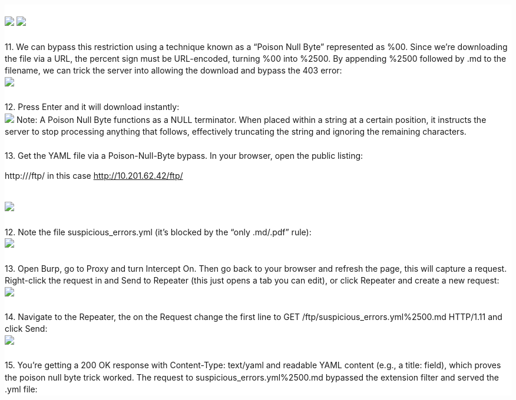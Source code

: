 <br/>
<img src="https://i.imgur.com/TAylxDl.png"/>
<img src="https://i.imgur.com/2TyIS1v.png"/>
<br />
<br />
11.	We can bypass this restriction using a technique known as a “Poison Null Byte” represented as %00. Since we’re downloading the file via a URL, the percent sign must be URL-encoded, turning %00 into %2500. By appending %2500 followed by .md to the filename, we can trick the server into allowing the download and bypass the 403 error: 

<br/>
<img src="https://i.imgur.com/zJowzHJ.png"/>
<br />
<br />
12.	Press Enter and it will download instantly:

<br/>
<img src="https://i.imgur.com/56nYlLg.png"/>
Note: A Poison Null Byte functions as a NULL terminator. When placed within a string at a certain position, it instructs the server to stop processing anything that follows, effectively truncating the string and ignoring the remaining characters.
<br />
<br />
13.	Get the YAML file via a Poison-Null-Byte bypass. In your browser, open the public listing: 

http://<TARGET-IP>/ftp/ in this case http://10.201.62.42/ftp/

<br/>
<img src="https://i.imgur.com/OWSa3LU.png"/>
<br />
<br />
12.	Note the file suspicious_errors.yml (it’s blocked by the “only .md/.pdf” rule): 

<br/>
<img src="https://i.imgur.com/sPp1Hpn.png"/>
<br />
<br />
13.	Open Burp, go to Proxy and turn Intercept On. Then go back to your browser and refresh the page, this will capture a request. Right-click the request in and Send to Repeater (this just opens a tab you can edit), or click Repeater and create a new request: 

<br/>
<img src="https://i.imgur.com/afn7YIA.png"/>
<br />
<br />
14.	Navigate to the Repeater, the on the Request change the first line to GET /ftp/suspicious_errors.yml%2500.md HTTP/1.11 and click Send: 

<br/>
<img src="https://i.imgur.com/ET1uI0y.png"/>
<br />
<br />
15.	You’re getting a 200 OK response with Content-Type: text/yaml and readable YAML content (e.g., a title: field), which proves the poison null byte trick worked. The request to suspicious_errors.yml%2500.md bypassed the extension filter and served the .yml file: 
